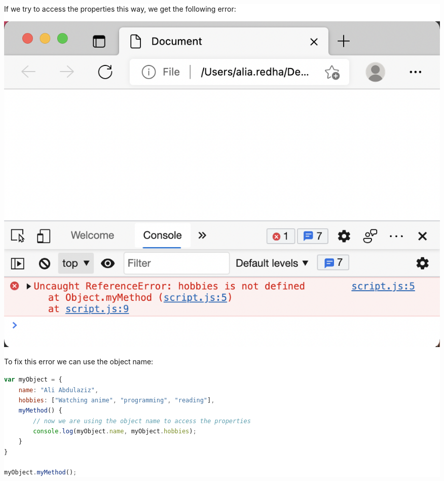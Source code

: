 If we try to access the properties this way, we get the following error:

![accessing properties without this](images/accessing-properties-without-this.png)

To fix this error we can use the object name:

```js
var myObject = {
    name: "Ali Abdulaziz",
    hobbies: ["Watching anime", "programming", "reading"],
    myMethod() {
        // now we are using the object name to access the properties
        console.log(myObject.name, myObject.hobbies);
    }
}

myObject.myMethod();
```

